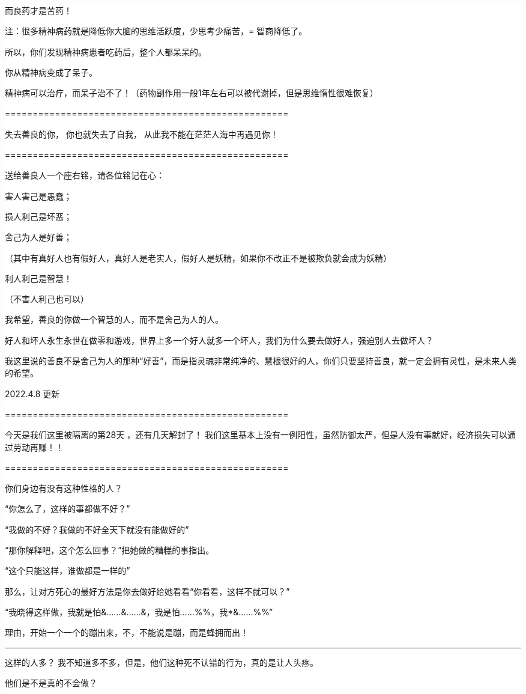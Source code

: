 而良药才是苦药！

注：很多精神病药就是降低你大脑的思维活跃度，少思考少痛苦，= 智商降低了。

所以，你们发现精神病患者吃药后，整个人都呆呆的。

你从精神病变成了呆子。

精神病可以治疗，而呆子治不了！（药物副作用一般1年左右可以被代谢掉，但是思维惰性很难恢复）

===================================================

失去善良的你， 你也就失去了自我， 从此我不能在茫茫人海中再遇见你！

===================================================

送给善良人一个座右铭，请各位铭记在心：

害人害己是愚蠢；

损人利己是坏恶；

舍己为人是好善；

（其中有真好人也有假好人，真好人是老实人，假好人是妖精，如果你不改正不是被欺负就会成为妖精）

利人利己是智慧！

（不害人利己也可以）

我希望，善良的你做一个智慧的人，而不是舍己为人的人。

好人和坏人永生永世在做零和游戏，世界上多一个好人就多一个坏人，我们为什么要去做好人，强迫别人去做坏人？

我这里说的善良不是舍己为人的那种“好善”，而是指灵魂非常纯净的、慧根很好的人，你们只要坚持善良，就一定会拥有灵性，是未来人类的希望。

2022.4.8 更新

===================================================

今天是我们这里被隔离的第28天 ，还有几天解封了！ 我们这里基本上没有一例阳性，虽然防御太严，但是人没有事就好，经济损失可以通过劳动再赚！！

===================================================

你们身边有没有这种性格的人？

“你怎么了，这样的事都做不好？”

“我做的不好？我做的不好全天下就没有能做好的”

“那你解释吧，这个怎么回事？”把她做的糟糕的事指出。

“这个只能这样，谁做都是一样的”

那么，让对方死心的最好方法是你去做好给她看看“你看看，这样不就可以？”

“我晓得这样做，我就是怕&……&……&，我是怕……%%，我*&……%%”

理由，开始一个一个的蹦出来，不，不能说是蹦，而是蜂拥而出！

---------------------------------------------

这样的人多？ 我不知道多不多，但是，他们这种死不认错的行为，真的是让人头疼。

他们是不是真的不会做？
